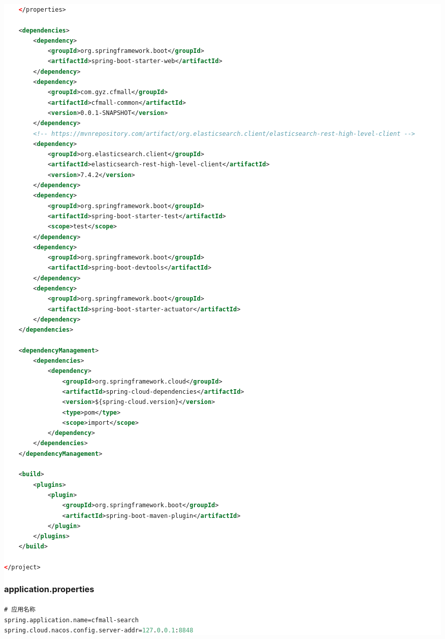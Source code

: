 ```xml
    </properties>

    <dependencies>
        <dependency>
            <groupId>org.springframework.boot</groupId>
            <artifactId>spring-boot-starter-web</artifactId>
        </dependency>
        <dependency>
            <groupId>com.gyz.cfmall</groupId>
            <artifactId>cfmall-common</artifactId>
            <version>0.0.1-SNAPSHOT</version>
        </dependency>
        <!-- https://mvnrepository.com/artifact/org.elasticsearch.client/elasticsearch-rest-high-level-client -->
        <dependency>
            <groupId>org.elasticsearch.client</groupId>
            <artifactId>elasticsearch-rest-high-level-client</artifactId>
            <version>7.4.2</version>
        </dependency>
        <dependency>
            <groupId>org.springframework.boot</groupId>
            <artifactId>spring-boot-starter-test</artifactId>
            <scope>test</scope>
        </dependency>
        <dependency>
            <groupId>org.springframework.boot</groupId>
            <artifactId>spring-boot-devtools</artifactId>
        </dependency>
        <dependency>
            <groupId>org.springframework.boot</groupId>
            <artifactId>spring-boot-starter-actuator</artifactId>
        </dependency>
    </dependencies>

    <dependencyManagement>
        <dependencies>
            <dependency>
                <groupId>org.springframework.cloud</groupId>
                <artifactId>spring-cloud-dependencies</artifactId>
                <version>${spring-cloud.version}</version>
                <type>pom</type>
                <scope>import</scope>
            </dependency>
        </dependencies>
    </dependencyManagement>

    <build>
        <plugins>
            <plugin>
                <groupId>org.springframework.boot</groupId>
                <artifactId>spring-boot-maven-plugin</artifactId>
            </plugin>
        </plugins>
    </build>

</project>
```
### application.properties
```protobuf
# 应用名称
spring.application.name=cfmall-search
spring.cloud.nacos.config.server-addr=127.0.0.1:8848
```